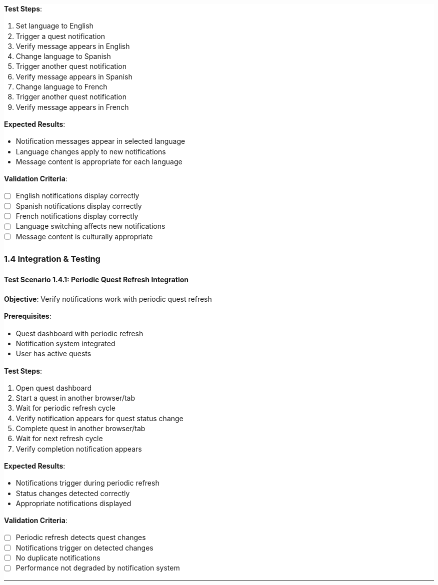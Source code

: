 **Test Steps**:
1. Set language to English
2. Trigger a quest notification
3. Verify message appears in English
4. Change language to Spanish
5. Trigger another quest notification
6. Verify message appears in Spanish
7. Change language to French
8. Trigger another quest notification
9. Verify message appears in French

**Expected Results**:
- Notification messages appear in selected language
- Language changes apply to new notifications
- Message content is appropriate for each language

**Validation Criteria**:
- [ ] English notifications display correctly
- [ ] Spanish notifications display correctly
- [ ] French notifications display correctly
- [ ] Language switching affects new notifications
- [ ] Message content is culturally appropriate

### 1.4 Integration & Testing

#### Test Scenario 1.4.1: Periodic Quest Refresh Integration
**Objective**: Verify notifications work with periodic quest refresh

**Prerequisites**: 
- Quest dashboard with periodic refresh
- Notification system integrated
- User has active quests

**Test Steps**:
1. Open quest dashboard
2. Start a quest in another browser/tab
3. Wait for periodic refresh cycle
4. Verify notification appears for quest status change
5. Complete quest in another browser/tab
6. Wait for next refresh cycle
7. Verify completion notification appears

**Expected Results**:
- Notifications trigger during periodic refresh
- Status changes detected correctly
- Appropriate notifications displayed

**Validation Criteria**:
- [ ] Periodic refresh detects quest changes
- [ ] Notifications trigger on detected changes
- [ ] No duplicate notifications
- [ ] Performance not degraded by notification system

---